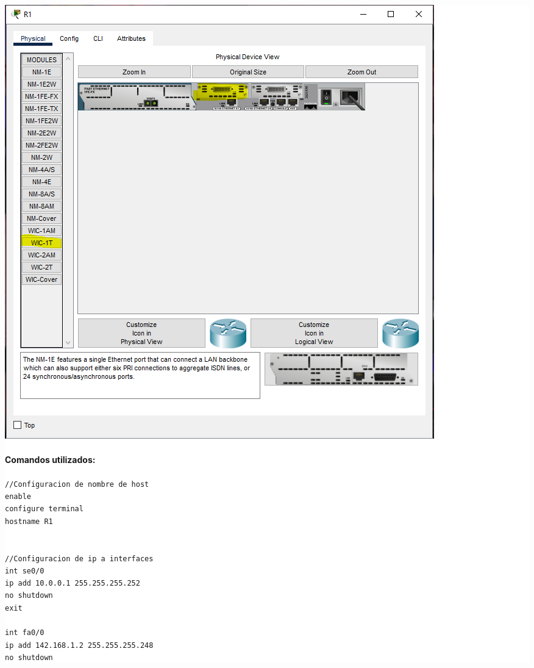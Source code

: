 ![](./assets/puertoserial.png)

#### Comandos utilizados:

    //Configuracion de nombre de host
    enable
    configure terminal
    hostname R1


    //Configuracion de ip a interfaces
    int se0/0
    ip add 10.0.0.1 255.255.255.252
    no shutdown
    exit

    int fa0/0
    ip add 142.168.1.2 255.255.255.248
    no shutdown
